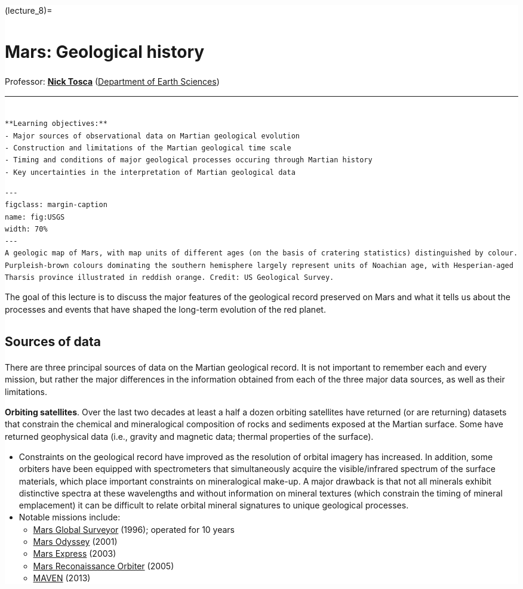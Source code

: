 (lecture_8)=
# Mars: Geological history

Professor: **[Nick Tosca](mailto:njt41@cam.ac.uk)** ([Department of Earth Sciences](https://www.esc.cam.ac.uk))

---

```{highlights}

**Learning objectives:**
- Major sources of observational data on Martian geological evolution
- Construction and limitations of the Martian geological time scale
- Timing and conditions of major geological processes occuring through Martian history
- Key uncertainties in the interpretation of Martian geological data

```

```{figure} figures/USGS.png
---
figclass: margin-caption
name: fig:USGS
width: 70%
---
A geologic map of Mars, with map units of different ages (on the basis of cratering statistics) distinguished by colour. Purpleish-brown colours dominating the southern hemisphere largely represent units of Noachian age, with Hesperian-aged Tharsis province illustrated in reddish orange. Credit: US Geological Survey.
```

The goal of this lecture is to discuss the major features of the geological record preserved on Mars and what it tells us about the processes and events that have shaped the long-term evolution of the red planet.

## Sources of data

There are three principal sources of data on the Martian geological record. It is not important to remember each and every mission, but rather the major differences in the information obtained from each of the three major data sources, as well as their limitations.

**Orbiting satellites**.  Over the last two decades at least a half a dozen orbiting satellites have returned (or are returning) datasets that constrain the chemical and mineralogical composition of rocks and sediments exposed at the Martian surface. Some have returned geophysical data (i.e., gravity and magnetic data; thermal properties of the surface). 
- Constraints on the geological record have improved as the resolution of orbital imagery has increased. In addition, some orbiters have been equipped with spectrometers that simultaneously acquire the visible/infrared spectrum of the surface materials, which place important constraints on mineralogical make-up. A major drawback is that not all minerals exhibit distinctive spectra at these wavelengths and without information on mineral textures (which constrain the timing of mineral emplacement) it can be difficult to relate orbital mineral signatures to unique geological processes.
- Notable missions include:
	- [Mars Global Surveyor](https://science.nasa.gov/mission/mars-global-surveyor/) (1996); operated for 10 years
	- [Mars Odyssey](https://science.nasa.gov/mission/odyssey/) (2001)
	- [Mars Express](https://www.esa.int/Science_Exploration/Space_Science/Mars_Express) (2003)
	- [Mars Reconaissance Orbiter](https://science.nasa.gov/mission/mars-reconnaissance-orbiter/) (2005)
	- [MAVEN](https://science.nasa.gov/mission/maven/) (2013)
